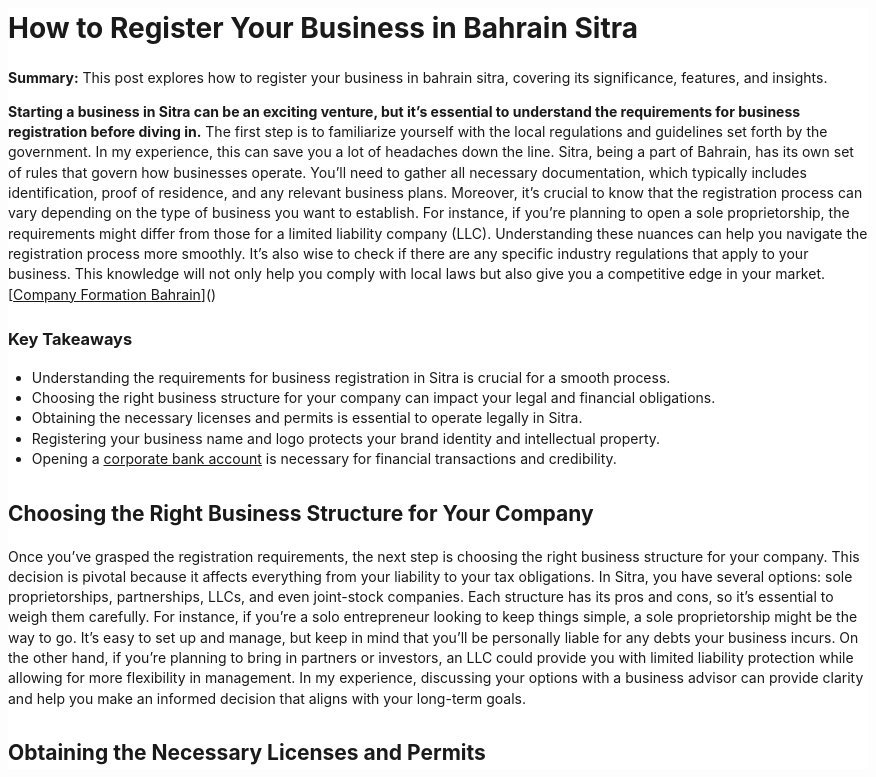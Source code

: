 ---
---

# How to Register Your Business in Bahrain Sitra

**Summary:** This post explores how to register your business in bahrain sitra, covering its significance, features, and insights.

**Starting a business in Sitra can be an exciting venture, but it’s essential to understand the requirements for business registration before diving in.** The first step is to familiarize yourself with the local regulations and guidelines set forth by the government. In my experience, this can save you a lot of headaches down the line.
Sitra, being a part of Bahrain, has its own set of rules that govern how businesses operate. You’ll need to gather all necessary documentation, which typically includes identification, proof of residence, and any relevant business plans. Moreover, it’s crucial to know that the registration process can vary depending on the type of business you want to establish.
For instance, if you’re planning to open a sole proprietorship, the requirements might differ from those for a limited liability company (LLC). Understanding these nuances can help you navigate the registration process more smoothly. It’s also wise to check if there are any specific industry regulations that apply to your business.
This knowledge will not only help you comply with local laws but also give you a competitive edge in your market. [[Company Formation Bahrain](https://keylinkbh.com/company-formation-in-bahrain/)]()

### Key Takeaways

* Understanding the requirements for business registration in Sitra is crucial for a smooth process.
* Choosing the right business structure for your company can impact your legal and financial obligations.
* Obtaining the necessary licenses and permits is essential to operate legally in Sitra.
* Registering your business name and logo protects your brand identity and intellectual property.
* Opening a [corporate bank account](https://keylinkbh.com/business-corporate-bank-account-in-bahrain/ "corporate bank account") is necessary for financial transactions and credibility.

Choosing the Right Business Structure for Your Company
------------------------------------------------------

Once you’ve grasped the registration requirements, the next step is choosing the right business structure for your company. This decision is pivotal because it affects everything from your liability to your tax obligations. In Sitra, you have several options: sole proprietorships, partnerships, LLCs, and even joint-stock companies.
Each structure has its pros and cons, so it’s essential to weigh them carefully. For instance, if you’re a solo entrepreneur looking to keep things simple, a sole proprietorship might be the way to go. It’s easy to set up and manage, but keep in mind that you’ll be personally liable for any debts your business incurs.
On the other hand, if you’re planning to bring in partners or investors, an LLC could provide you with limited liability protection while allowing for more flexibility in management. In my experience, discussing your options with a business advisor can provide clarity and help you make an informed decision that aligns with your long-term goals.

Obtaining the Necessary Licenses and Permits
--------------------------------------------

